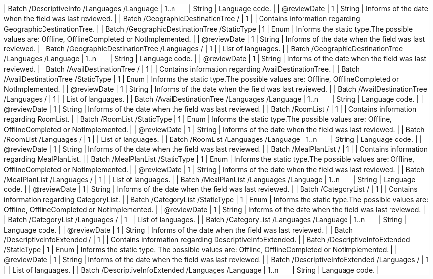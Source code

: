 | Batch /DescriptiveInfo /Languages /Language			| 1..n        	| String	| Language code.		|
| @reviewDate 			| 1   		| String	| Informs of the date when the field was last reviewed. |
| Batch /GeographicDestinationTree /		| 1        	| 	| Contains information regarding GeographicDestinationTree.		|
| Batch /GeographicDestinationTree /StaticType			| 1        	| Enum	| Informs the static type.The possible values are:	Offline, OfflineCompleted or NotImplemented.	|
| @reviewDate 			| 1   		| String	| Informs of the date when the field was last reviewed.  |
| Batch /GeographicDestinationTree /Languages /			| 1        	| 	| 	List of languages.		|
| Batch /GeographicDestinationTree /Languages /Language			| 1..n        	| String	| Language code.		|
| @reviewDate 			| 1   		| String	| Informs of the date when the field was last reviewed. |
| Batch /AvailDestinationTree /			| 1        	| 	| Contains information regarding AvailDestinationTree.		|
| Batch /AvailDestinationTree /StaticType			| 1        	| Enum	| Informs the static type.The possible values are:	Offline, OfflineCompleted or NotImplemented.	|
| @reviewDate 			| 1   		| String	| Informs of the date when the field was last reviewed.  |
| Batch /AvailDestinationTree /Languages /			| 1        	| 	| 	List of languages.		|
| Batch /AvailDestinationTree /Languages /Language			| 1..n        	| String	| Language code.		|
| @reviewDate 			| 1   		| String	| Informs of the date when the field was last reviewed. |
| Batch /RoomList /			| 1        	| 	| Contains information regarding RoomList.		|
| Batch /RoomList /StaticType			| 1        	| Enum	| Informs the static type.The possible values are:	Offline, OfflineCompleted or NotImplemented.	|
| @reviewDate 			| 1   		| String	| Informs of the date when the field was last reviewed.  |
| Batch /RoomList /Languages /			| 1        	| 	| 	List of languages.		|
| Batch /RoomList /Languages /Language			| 1..n        	| String	| Language code.		|
| @reviewDate 			| 1   		| String	| Informs of the date when the field was last reviewed. |
| Batch /MealPlanList /			| 1        	| 	| Contains information regarding MealPlanList.		|
| Batch /MealPlanList /StaticType			| 1        	| Enum	| Informs the static type.The possible values are:	Offline, OfflineCompleted or NotImplemented.	|
| @reviewDate 			| 1   		| String	| Informs of the date when the field was last reviewed.  |
| Batch /MealPlanList /Languages /			| 1        	| 	| 	List of languages.		|
| Batch /MealPlanList /Languages /Language			| 1..n        	| String	| Language code.		|
| @reviewDate 			| 1   		| String	| Informs of the date when the field was last reviewed. |
| Batch /CategoryList /			| 1        	| 	| Contains information regarding CategoryList.		|
| Batch /CategoryList /StaticType			| 1        	| Enum	| Informs the static type.The possible values are:	Offline, OfflineCompleted or NotImplemented.	|
| @reviewDate 			| 1   		| String	| Informs of the date when the field was last reviewed.  |
| Batch /CategoryList /Languages	/		| 1        	| 	| 	List of languages.		|
| Batch /CategoryList /Languages /Language			| 1..n        	| String	| Language code.		|
| @reviewDate 			| 1   		| String	| Informs of the date when the field was last reviewed. |
| Batch /DescriptiveInfoExtended /			| 1        	| 	| Contains information regarding DescriptiveInfoExtended. 		|
| Batch /DescriptiveInfoExtended /StaticType			| 1        	| Enum	| Informs the static type.	The possible values are: Offline, OfflineCompleted or NotImplemented.	|
| @reviewDate 			| 1   		| String	| Informs of the date when the field was last reviewed. |
| Batch /DescriptiveInfoExtended /Languages /		| 1        	| 	| 	List of languages.		|
| Batch /DescriptiveInfoExtended /Languages /Language			| 1..n        	| String	| Language code.		|